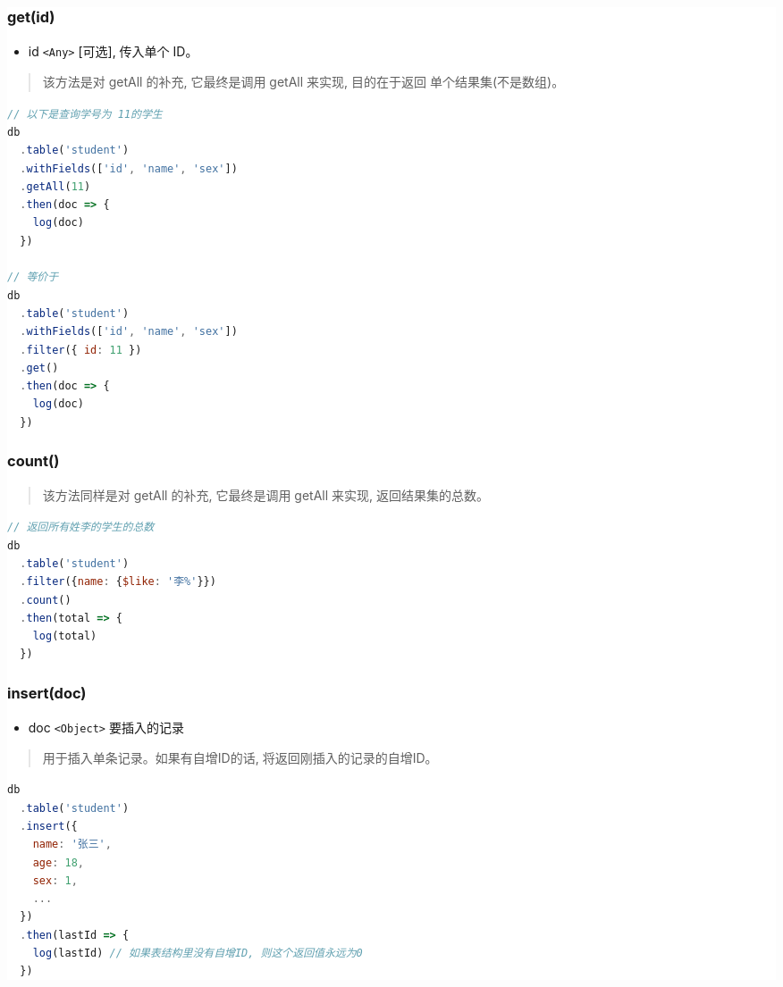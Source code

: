 



### get(id)

* id `<Any>` [可选], 传入单个 ID。

> 该方法是对 getAll 的补充, 它最终是调用 getAll 来实现, 目的在于返回 单个结果集(不是数组)。

```javascript
// 以下是查询学号为 11的学生
db
  .table('student')
  .withFields(['id', 'name', 'sex'])
  .getAll(11)
  .then(doc => {
    log(doc)
  })

// 等价于
db
  .table('student')
  .withFields(['id', 'name', 'sex'])
  .filter({ id: 11 })
  .get()
  .then(doc => {
    log(doc)
  })
```





### count()

> 该方法同样是对 getAll 的补充, 它最终是调用 getAll 来实现, 返回结果集的总数。

```javascript
// 返回所有姓李的学生的总数
db
  .table('student')
  .filter({name: {$like: '李%'}})
  .count()
  .then(total => {
    log(total)
  })
```




### insert(doc)
* doc `<Object>` 要插入的记录

> 用于插入单条记录。如果有自增ID的话, 将返回刚插入的记录的自增ID。

```javascript
db
  .table('student')
  .insert({
    name: '张三',
    age: 18,
    sex: 1,
    ...
  })
  .then(lastId => {
    log(lastId) // 如果表结构里没有自增ID, 则这个返回值永远为0
  })
```
